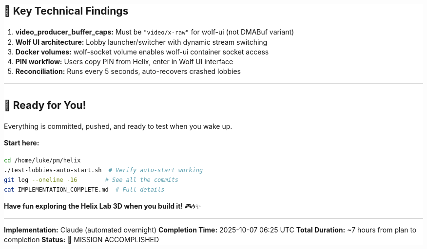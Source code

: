 
## 📝 Key Technical Findings

1. **video_producer_buffer_caps:** Must be `"video/x-raw"` for wolf-ui (not DMABuf variant)
2. **Wolf UI architecture:** Lobby launcher/switcher with dynamic stream switching
3. **Docker volumes:** wolf-socket volume enables wolf-ui container socket access
4. **PIN workflow:** Users copy PIN from Helix, enter in Wolf UI interface
5. **Reconciliation:** Runs every 5 seconds, auto-recovers crashed lobbies

---

## 🎊 Ready for You!

Everything is committed, pushed, and ready to test when you wake up.

**Start here:**
```bash
cd /home/luke/pm/helix
./test-lobbies-auto-start.sh  # Verify auto-start working
git log --oneline -16        # See all the commits
cat IMPLEMENTATION_COMPLETE.md  # Full details
```

**Have fun exploring the Helix Lab 3D when you build it!** 🎮🌀✨

---

**Implementation:** Claude (automated overnight)
**Completion Time:** 2025-10-07 06:25 UTC
**Total Duration:** ~7 hours from plan to completion
**Status:** 🎉 MISSION ACCOMPLISHED
